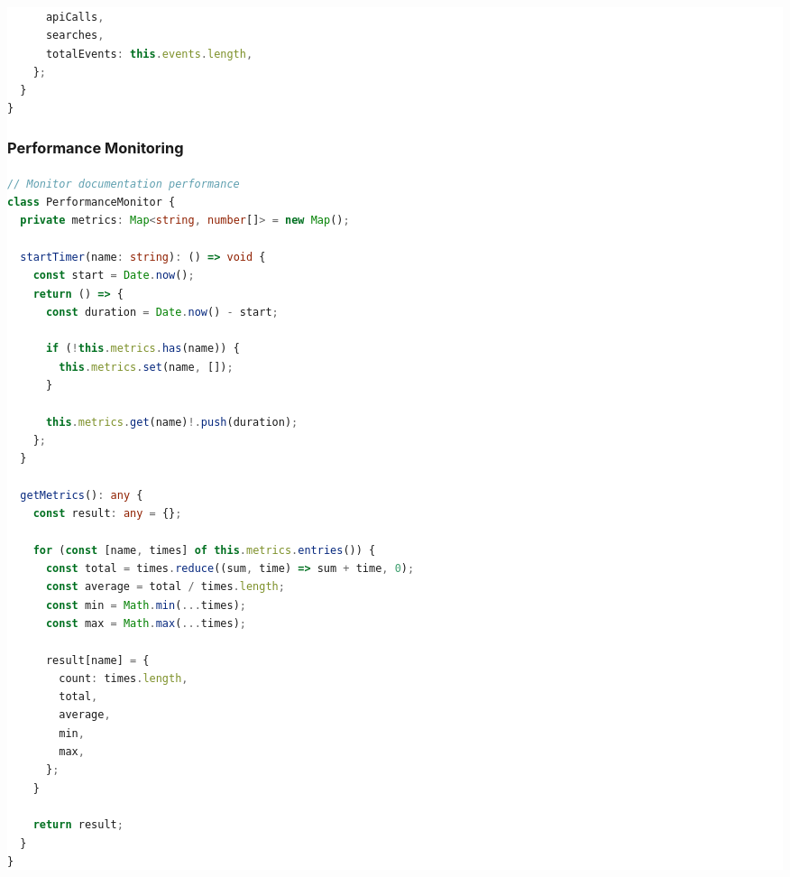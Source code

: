 ```typescript
      apiCalls,
      searches,
      totalEvents: this.events.length,
    };
  }
}
```

### Performance Monitoring

```typescript
// Monitor documentation performance
class PerformanceMonitor {
  private metrics: Map<string, number[]> = new Map();

  startTimer(name: string): () => void {
    const start = Date.now();
    return () => {
      const duration = Date.now() - start;
      
      if (!this.metrics.has(name)) {
        this.metrics.set(name, []);
      }
      
      this.metrics.get(name)!.push(duration);
    };
  }

  getMetrics(): any {
    const result: any = {};
    
    for (const [name, times] of this.metrics.entries()) {
      const total = times.reduce((sum, time) => sum + time, 0);
      const average = total / times.length;
      const min = Math.min(...times);
      const max = Math.max(...times);
      
      result[name] = {
        count: times.length,
        total,
        average,
        min,
        max,
      };
    }
    
    return result;
  }
}
```
